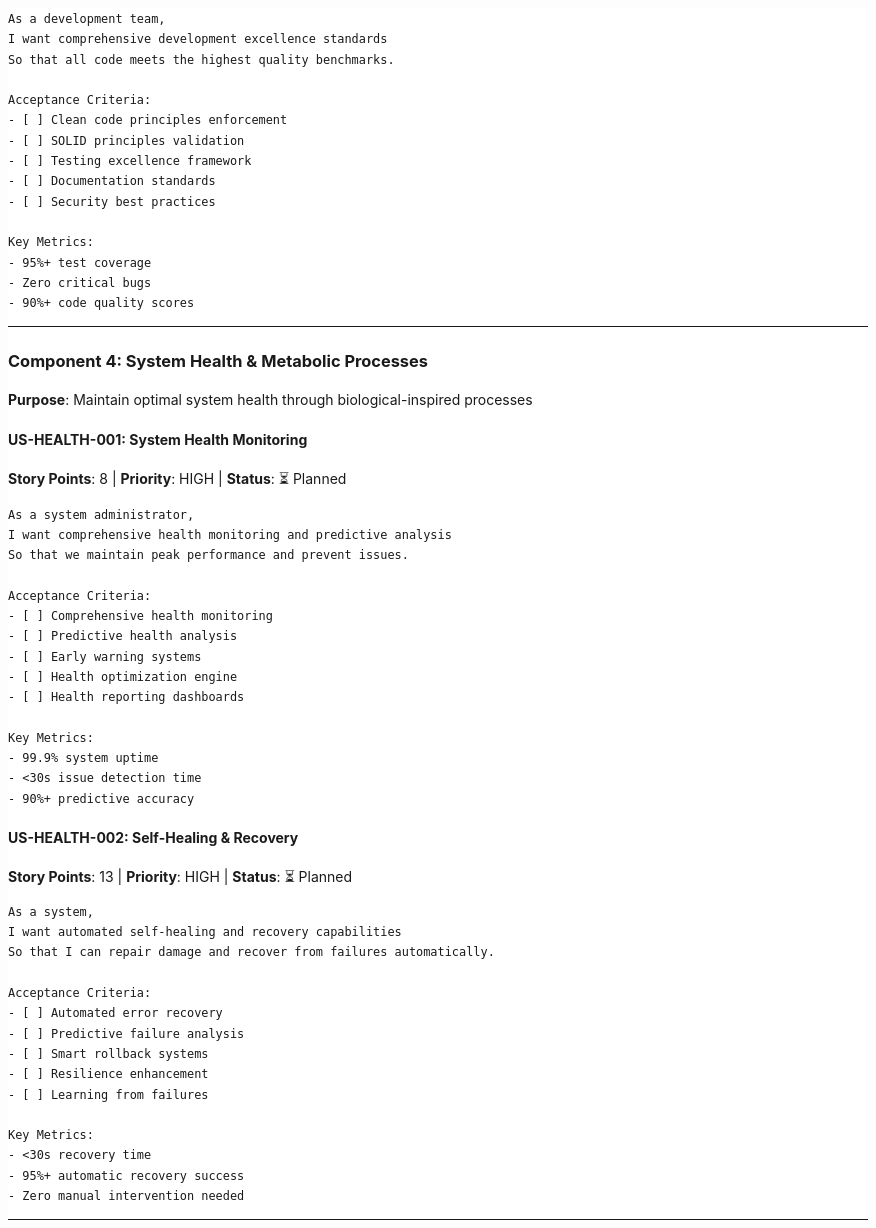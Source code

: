 ```
As a development team,
I want comprehensive development excellence standards
So that all code meets the highest quality benchmarks.

Acceptance Criteria:
- [ ] Clean code principles enforcement
- [ ] SOLID principles validation
- [ ] Testing excellence framework
- [ ] Documentation standards
- [ ] Security best practices

Key Metrics:
- 95%+ test coverage
- Zero critical bugs
- 90%+ code quality scores
```

---

### **Component 4: System Health & Metabolic Processes**
**Purpose**: Maintain optimal system health through biological-inspired processes

#### **US-HEALTH-001: System Health Monitoring**
**Story Points**: 8 | **Priority**: HIGH | **Status**: ⏳ Planned

```
As a system administrator,
I want comprehensive health monitoring and predictive analysis
So that we maintain peak performance and prevent issues.

Acceptance Criteria:
- [ ] Comprehensive health monitoring
- [ ] Predictive health analysis
- [ ] Early warning systems
- [ ] Health optimization engine
- [ ] Health reporting dashboards

Key Metrics:
- 99.9% system uptime
- <30s issue detection time
- 90%+ predictive accuracy
```

#### **US-HEALTH-002: Self-Healing & Recovery**
**Story Points**: 13 | **Priority**: HIGH | **Status**: ⏳ Planned

```
As a system,
I want automated self-healing and recovery capabilities
So that I can repair damage and recover from failures automatically.

Acceptance Criteria:
- [ ] Automated error recovery
- [ ] Predictive failure analysis
- [ ] Smart rollback systems
- [ ] Resilience enhancement
- [ ] Learning from failures

Key Metrics:
- <30s recovery time
- 95%+ automatic recovery success
- Zero manual intervention needed
```

---